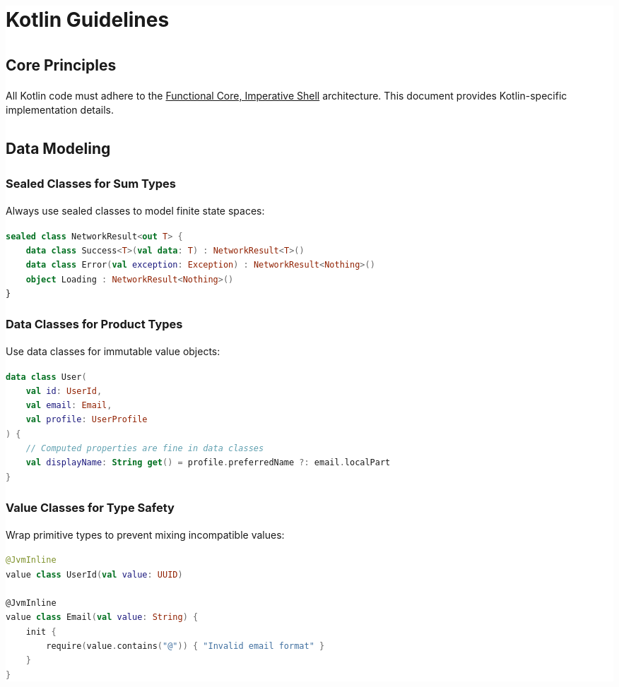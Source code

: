 # Kotlin Guidelines

## Core Principles

All Kotlin code must adhere to the [Functional Core, Imperative Shell](./fcis-architecture.md) architecture. This document provides Kotlin-specific implementation details.

## Data Modeling

### Sealed Classes for Sum Types

Always use sealed classes to model finite state spaces:

```kotlin
sealed class NetworkResult<out T> {
    data class Success<T>(val data: T) : NetworkResult<T>()
    data class Error(val exception: Exception) : NetworkResult<Nothing>()
    object Loading : NetworkResult<Nothing>()
}
```

### Data Classes for Product Types

Use data classes for immutable value objects:

```kotlin
data class User(
    val id: UserId,
    val email: Email,
    val profile: UserProfile
) {
    // Computed properties are fine in data classes
    val displayName: String get() = profile.preferredName ?: email.localPart
}
```

### Value Classes for Type Safety

Wrap primitive types to prevent mixing incompatible values:

```kotlin
@JvmInline
value class UserId(val value: UUID)

@JvmInline
value class Email(val value: String) {
    init {
        require(value.contains("@")) { "Invalid email format" }
    }
}
```
